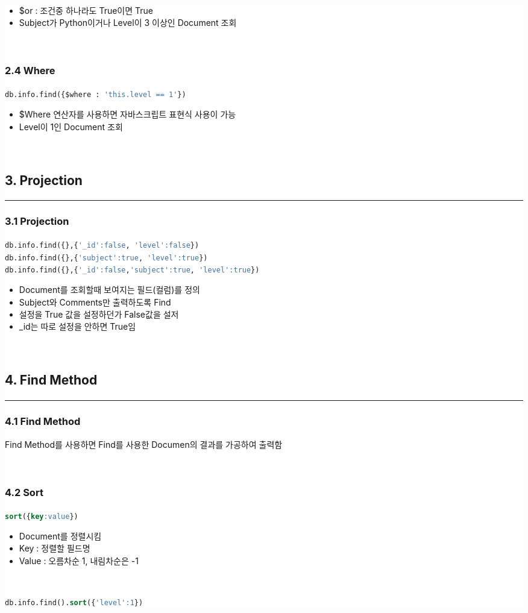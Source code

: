 - $or : 조건중 하나라도 True이면 True
- Subject가 Python이거나 Level이 3 이상인 Document 조회

<br>

### 2.4 Where

```sql
db.info.find({$where : 'this.level == 1'})
```

- $Where 연산자를 사용하면 자바스크립트 표현식 사용이 가능
- Level이 1인 Document 조회

<br>

## 3. Projection
---
### 3.1 Projection

```sql
db.info.find({},{'_id':false, 'level':false})
db.info.find({},{'subject':true, 'level':true})
db.info.find({},{'_id':false,'subject':true, 'level':true})
```

- Document를 조회할때 보여지는 필드(컬럼)를 정의
- Subject와 Comments만 출력하도록 Find
- 설정을 True 값을 설정하던가 False값을 설저
- _id는 따로 설정을 안하면 True임

<br>

## 4. Find Method
---
### 4.1 Find Method
Find Method를 사용하면 Find를 사용한 Documen의 결과를 가공하여 출력함

<br>

### 4.2 Sort

```sql
sort({key:value})
```

- Document를 정렬시킴
- Key : 정렬할 필드명
- Value : 오름차순 1, 내림차순은 -1

<br>

```sql
db.info.find().sort({'level':1})
```
